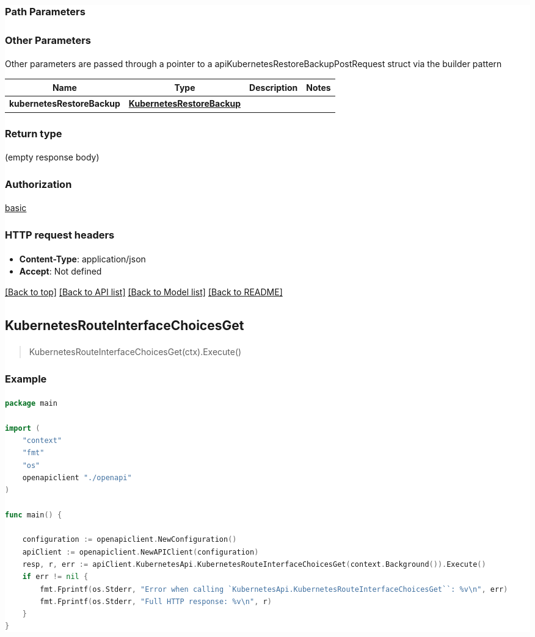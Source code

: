### Path Parameters



### Other Parameters

Other parameters are passed through a pointer to a apiKubernetesRestoreBackupPostRequest struct via the builder pattern


Name | Type | Description  | Notes
------------- | ------------- | ------------- | -------------
 **kubernetesRestoreBackup** | [**KubernetesRestoreBackup**](KubernetesRestoreBackup.md) |  | 

### Return type

 (empty response body)

### Authorization

[basic](../README.md#basic)

### HTTP request headers

- **Content-Type**: application/json
- **Accept**: Not defined

[[Back to top]](#) [[Back to API list]](../README.md#documentation-for-api-endpoints)
[[Back to Model list]](../README.md#documentation-for-models)
[[Back to README]](../README.md)


## KubernetesRouteInterfaceChoicesGet

> KubernetesRouteInterfaceChoicesGet(ctx).Execute()





### Example

```go
package main

import (
    "context"
    "fmt"
    "os"
    openapiclient "./openapi"
)

func main() {

    configuration := openapiclient.NewConfiguration()
    apiClient := openapiclient.NewAPIClient(configuration)
    resp, r, err := apiClient.KubernetesApi.KubernetesRouteInterfaceChoicesGet(context.Background()).Execute()
    if err != nil {
        fmt.Fprintf(os.Stderr, "Error when calling `KubernetesApi.KubernetesRouteInterfaceChoicesGet``: %v\n", err)
        fmt.Fprintf(os.Stderr, "Full HTTP response: %v\n", r)
    }
}
```
